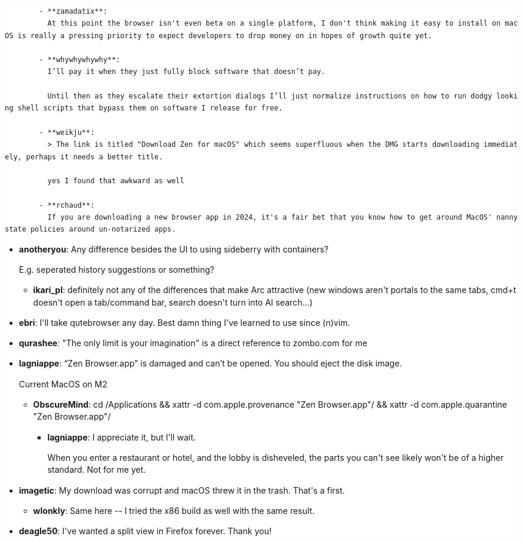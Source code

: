             - **zamadatix**:
              At this point the browser isn't even beta on a single platform, I don't think making it easy to install on macOS is really a pressing priority to expect developers to drop money on in hopes of growth quite yet.

            - **whywhywhywhy**:
              I’ll pay it when they just fully block software that doesn’t pay.
              
              Until then as they escalate their extortion dialogs I’ll just normalize instructions on how to run dodgy looking shell scripts that bypass them on software I release for free.

            - **weikju**:
              > The link is titled "Download Zen for macOS" which seems superfluous when the DMG starts downloading immediately, perhaps it needs a better title.
              
              yes I found that awkward as well

            - **rchaud**:
              If you are downloading a new browser app in 2024, it's a fair bet that you know how to get around MacOS' nanny state policies around un-notarized apps.

- **anotheryou**:
  Any difference besides the UI to using sideberry with containers?
  
  E.g. seperated history suggestions or something?

    - **ikari_pl**:
      definitely not any of the differences that make Arc attractive (new windows aren't portals to the same tabs, cmd+t doesn't open a tab/command bar, search doesn't turn into AI search...)

- **ebri**:
  I'll take qutebrowser any day. Best damn thing I've learned to use since (n)vim.

- **qurashee**:
  "The only limit is your imagination" is a direct reference to zombo.com for me

- **lagniappe**:
  “Zen Browser.app” is damaged and can’t be opened. You should eject the disk image.
  
  Current MacOS on M2

    - **ObscureMind**:
      cd /Applications && xattr -d com.apple.provenance "Zen Browser.app"/ && xattr -d com.apple.quarantine "Zen Browser.app"/

        - **lagniappe**:
          I appreciate it, but I'll wait.
          
          When you enter a restaurant or hotel, and the lobby is disheveled, the parts you can't see likely won't be of a higher standard. Not for me yet.

- **imagetic**:
  My download was corrupt and macOS threw it in the trash. That's a first.

    - **wlonkly**:
      Same here -- I tried the x86 build as well with the same result.

- **deagle50**:
  I've wanted a split view in Firefox forever. Thank you!
